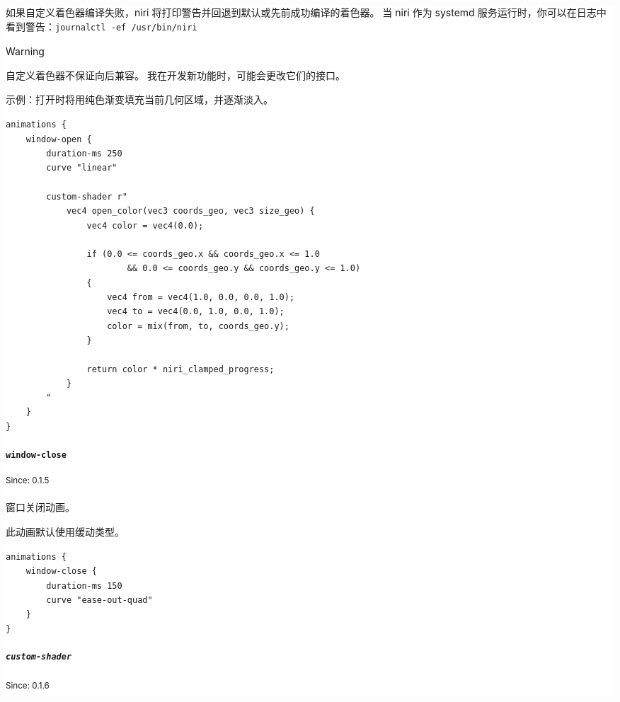 如果自定义着色器编译失败，niri 将打印警告并回退到默认或先前成功编译的着色器。
当 niri 作为 systemd 服务运行时，你可以在日志中看到警告：`journalctl -ef /usr/bin/niri`

> [!WARNING]
>
> 自定义着色器不保证向后兼容。
> 我在开发新功能时，可能会更改它们的接口。

示例：打开时将用纯色渐变填充当前几何区域，并逐渐淡入。

```kdl
animations {
    window-open {
        duration-ms 250
        curve "linear"

        custom-shader r"
            vec4 open_color(vec3 coords_geo, vec3 size_geo) {
                vec4 color = vec4(0.0);

                if (0.0 <= coords_geo.x && coords_geo.x <= 1.0
                        && 0.0 <= coords_geo.y && coords_geo.y <= 1.0)
                {
                    vec4 from = vec4(1.0, 0.0, 0.0, 1.0);
                    vec4 to = vec4(0.0, 1.0, 0.0, 1.0);
                    color = mix(from, to, coords_geo.y);
                }

                return color * niri_clamped_progress;
            }
        "
    }
}
```

#### `window-close`

<sup>Since: 0.1.5</sup>

窗口关闭动画。

此动画默认使用缓动类型。

```kdl
animations {
    window-close {
        duration-ms 150
        curve "ease-out-quad"
    }
}
```

##### `custom-shader`

<sup>Since: 0.1.6</sup>
